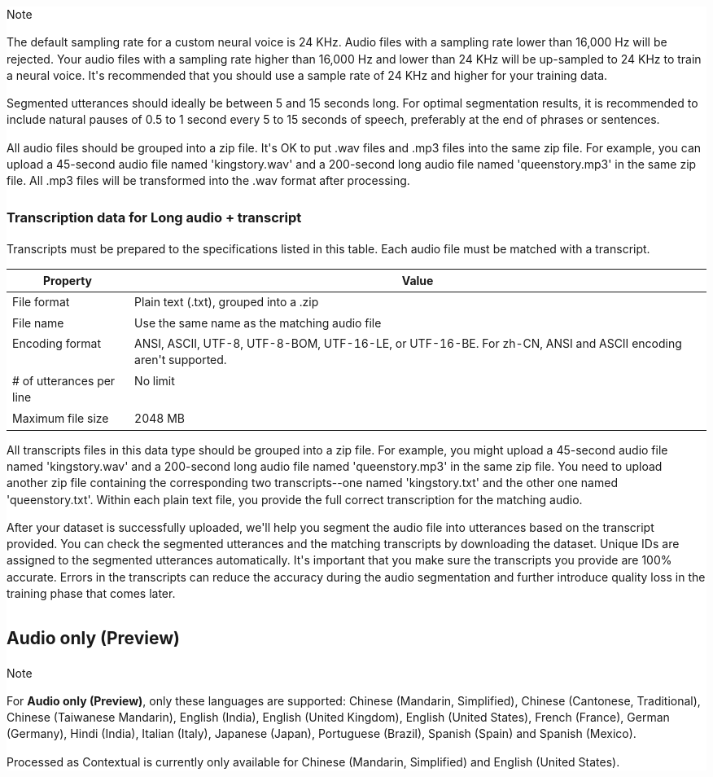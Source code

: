 > [!NOTE]
> The default sampling rate for a custom neural voice is 24 KHz. Audio files with a sampling rate lower than 16,000 Hz will be rejected. Your audio files with a sampling rate higher than 16,000 Hz and lower than 24 KHz will be up-sampled to 24 KHz to train a neural voice. It's recommended that you should use a sample rate of 24 KHz and higher for your training data.
>
> Segmented utterances should ideally be between 5 and 15 seconds long. For optimal segmentation results, it is recommended to include natural pauses of 0.5 to 1 second every 5 to 15 seconds of speech, preferably at the end of phrases or sentences.

All audio files should be grouped into a zip file. It's OK to put .wav files and .mp3 files into the same zip file. For example, you can upload a 45-second audio file named 'kingstory.wav' and a 200-second long audio file named 'queenstory.mp3' in the same zip file. All .mp3 files will be transformed into the .wav format after processing.

### Transcription data for Long audio + transcript

Transcripts must be prepared to the specifications listed in this table. Each audio file must be matched with a transcript.

| Property | Value |
| -------- | ----- |
| File format | Plain text (.txt), grouped into a .zip |
| File name | Use the same name as the matching audio file |
| Encoding format |ANSI, ASCII, UTF-8, UTF-8-BOM, UTF-16-LE, or UTF-16-BE. For zh-CN, ANSI and ASCII encoding aren't supported. |
| # of utterances per line | No limit |
| Maximum file size | 2048 MB |

All transcripts files in this data type should be grouped into a zip file. For example, you might upload a 45-second audio file named 'kingstory.wav' and a 200-second long audio file named 'queenstory.mp3' in the same zip file. You need to upload another zip file containing the corresponding two transcripts--one named 'kingstory.txt' and the other one named 'queenstory.txt'. Within each plain text file, you provide the full correct transcription for the matching audio.

After your dataset is successfully uploaded, we'll help you segment the audio file into utterances based on the transcript provided. You can check the segmented utterances and the matching transcripts by downloading the dataset. Unique IDs are assigned to the segmented utterances automatically. It's important that you make sure the transcripts you provide are 100% accurate. Errors in the transcripts can reduce the accuracy during the audio segmentation and further introduce quality loss in the training phase that comes later.

## Audio only (Preview)

> [!NOTE]
> For **Audio only (Preview)**, only these languages are supported: Chinese (Mandarin, Simplified), Chinese (Cantonese, Traditional), Chinese (Taiwanese Mandarin), English (India), English (United Kingdom), English (United States), French (France), German (Germany), Hindi (India), Italian (Italy), Japanese (Japan), Portuguese (Brazil), Spanish (Spain) and Spanish (Mexico).
>
> Processed as Contextual is currently only available for Chinese (Mandarin, Simplified) and English (United States).
